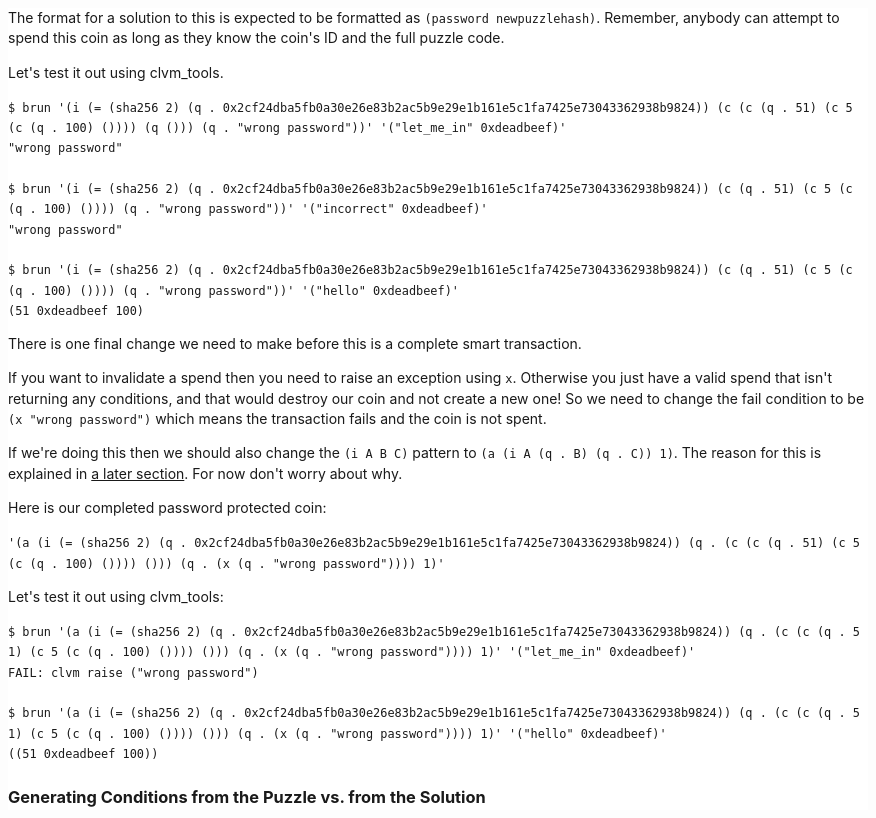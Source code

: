 The format for a solution to this is expected to be formatted as `(password newpuzzlehash)`.
Remember, anybody can attempt to spend this coin as long as they know the coin's ID and the full puzzle code.

Let's test it out using clvm_tools.

```chialisp
$ brun '(i (= (sha256 2) (q . 0x2cf24dba5fb0a30e26e83b2ac5b9e29e1b161e5c1fa7425e73043362938b9824)) (c (c (q . 51) (c 5 (c (q . 100) ()))) (q ())) (q . "wrong password"))' '("let_me_in" 0xdeadbeef)'
"wrong password"

$ brun '(i (= (sha256 2) (q . 0x2cf24dba5fb0a30e26e83b2ac5b9e29e1b161e5c1fa7425e73043362938b9824)) (c (q . 51) (c 5 (c (q . 100) ()))) (q . "wrong password"))' '("incorrect" 0xdeadbeef)'
"wrong password"

$ brun '(i (= (sha256 2) (q . 0x2cf24dba5fb0a30e26e83b2ac5b9e29e1b161e5c1fa7425e73043362938b9824)) (c (q . 51) (c 5 (c (q . 100) ()))) (q . "wrong password"))' '("hello" 0xdeadbeef)'
(51 0xdeadbeef 100)
```

There is one final change we need to make before this is a complete smart transaction.

If you want to invalidate a spend then you need to raise an exception using `x`.
Otherwise you just have a valid spend that isn't returning any conditions, and that would destroy our coin and not create a new one!
So we need to change the fail condition to be `(x "wrong password")` which means the transaction fails and the coin is not spent.

If we're doing this then we should also change the `(i A B C)` pattern to `(a (i A (q . B) (q . C)) 1)`.
The reason for this is explained in [a later section](/docs/deeper_into_clvm/). For now don't worry about why.

Here is our completed password protected coin:

```chialisp
'(a (i (= (sha256 2) (q . 0x2cf24dba5fb0a30e26e83b2ac5b9e29e1b161e5c1fa7425e73043362938b9824)) (q . (c (c (q . 51) (c 5 (c (q . 100) ()))) ())) (q . (x (q . "wrong password")))) 1)'
```

Let's test it out using clvm_tools:

```chialisp
$ brun '(a (i (= (sha256 2) (q . 0x2cf24dba5fb0a30e26e83b2ac5b9e29e1b161e5c1fa7425e73043362938b9824)) (q . (c (c (q . 51) (c 5 (c (q . 100) ()))) ())) (q . (x (q . "wrong password")))) 1)' '("let_me_in" 0xdeadbeef)'
FAIL: clvm raise ("wrong password")

$ brun '(a (i (= (sha256 2) (q . 0x2cf24dba5fb0a30e26e83b2ac5b9e29e1b161e5c1fa7425e73043362938b9824)) (q . (c (c (q . 51) (c 5 (c (q . 100) ()))) ())) (q . (x (q . "wrong password")))) 1)' '("hello" 0xdeadbeef)'
((51 0xdeadbeef 100))
```

### Generating Conditions from the Puzzle vs. from the Solution
